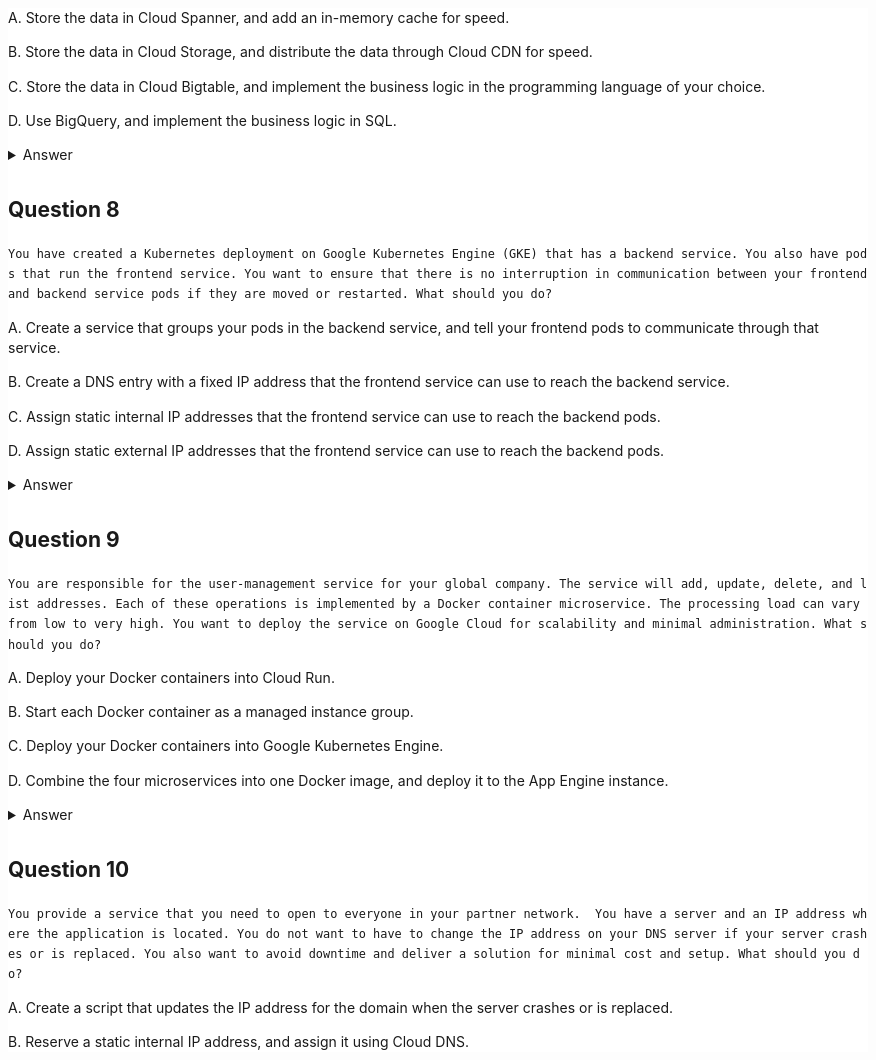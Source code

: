 A. Store the data in Cloud Spanner, and add an in-memory cache for speed.

B. Store the data in Cloud Storage, and distribute the data through Cloud CDN for speed.

C. Store the data in Cloud Bigtable, and implement the business logic in the programming language of your choice.

D. Use BigQuery, and implement the business logic in SQL.

<details><summary>Answer</summary></details>

## Question 8

`You have created a Kubernetes deployment on Google Kubernetes Engine (GKE) that has a backend service. You also have pods that run the frontend service. You want to ensure that there is no interruption in communication between your frontend and backend service pods if they are moved or restarted. What should you do?`

A. Create a service that groups your pods in the backend service, and tell your frontend pods to communicate through that service.

B. Create a DNS entry with a fixed IP address that the frontend service can use to reach the backend service.

C. Assign static internal IP addresses that the frontend service can use to reach the backend pods.

D. Assign static external IP addresses that the frontend service can use to reach the backend pods.

<details><summary>Answer</summary></details>

## Question 9

`You are responsible for the user-management service for your global company. The service will add, update, delete, and list addresses. Each of these operations is implemented by a Docker container microservice. The processing load can vary from low to very high. You want to deploy the service on Google Cloud for scalability and minimal administration. What should you do?`

A. Deploy your Docker containers into Cloud Run.

B. Start each Docker container as a managed instance group.

C. Deploy your Docker containers into Google Kubernetes Engine.

D. Combine the four microservices into one Docker image, and deploy it to the App Engine instance.

<details><summary>Answer</summary></details>

## Question 10

`You provide a service that you need to open to everyone in your partner network.  You have a server and an IP address where the application is located. You do not want to have to change the IP address on your DNS server if your server crashes or is replaced. You also want to avoid downtime and deliver a solution for minimal cost and setup. What should you do?`

A. Create a script that updates the IP address for the domain when the server crashes or is replaced.

B. Reserve a static internal IP address, and assign it using Cloud DNS.
